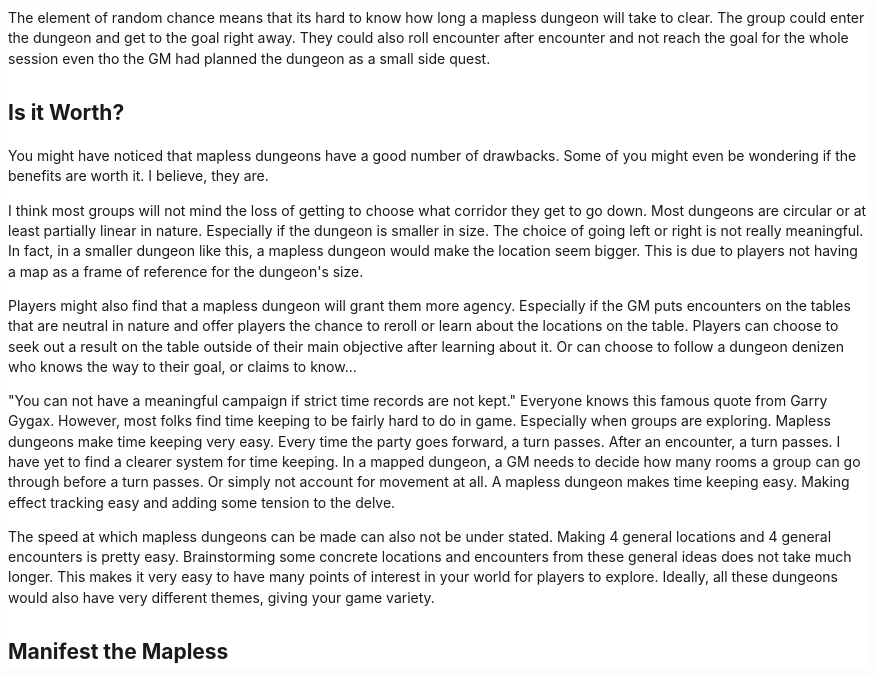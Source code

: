 The element of random chance means that its hard to know how long a mapless dungeon will take
to clear. The group could enter the dungeon and get to the goal right away. They could also roll encounter after encounter
and not reach the goal for the whole session even tho the GM had planned the dungeon as a small side quest. 

## Is it Worth?

You might have noticed that mapless dungeons have a good number of drawbacks. Some of you might even be wondering
if the benefits are worth it. I believe, they are.

I think most groups will not mind the loss of getting to choose what corridor they get to go down. Most
dungeons are circular or at least partially linear in nature. Especially if the dungeon is smaller in size. The
choice of going left or right is not really meaningful. In fact, in a smaller dungeon like this, a mapless dungeon
would make the location seem bigger. This is due to players not having a map as a frame of reference for the dungeon's
size. 

Players might also find that a mapless dungeon will grant them more agency. Especially if the GM puts encounters on the
tables that are neutral in nature and offer players the chance to reroll or learn about the locations on the table.
Players can choose to seek out a result on the table outside of their main objective after learning about it. Or can
choose to follow a dungeon denizen who knows the way to their goal, or claims to know...

"You can not have a meaningful campaign if strict time records are not kept." Everyone knows this famous quote from Garry
Gygax. However, most folks find time keeping to be fairly hard to do in game. Especially when groups are exploring. Mapless
dungeons make time keeping very easy. Every time the party goes forward, a turn passes. After an encounter, a turn passes.
I have yet to find a clearer system for time keeping. In a mapped dungeon, a GM needs to decide how many rooms a group can
go through before a turn passes. Or simply not account for movement at all. A mapless dungeon makes time keeping easy. Making
effect tracking easy and adding some tension to the delve. 

The speed at which mapless dungeons can be made can also not be under stated. Making 4 general locations and 4 general encounters
is pretty easy. Brainstorming some concrete locations and encounters from these general ideas does not take much longer.
This makes it very easy to have many points of interest in your world for players to explore. Ideally, all these
dungeons would also have very different themes, giving your game variety. 

## Manifest the Mapless
